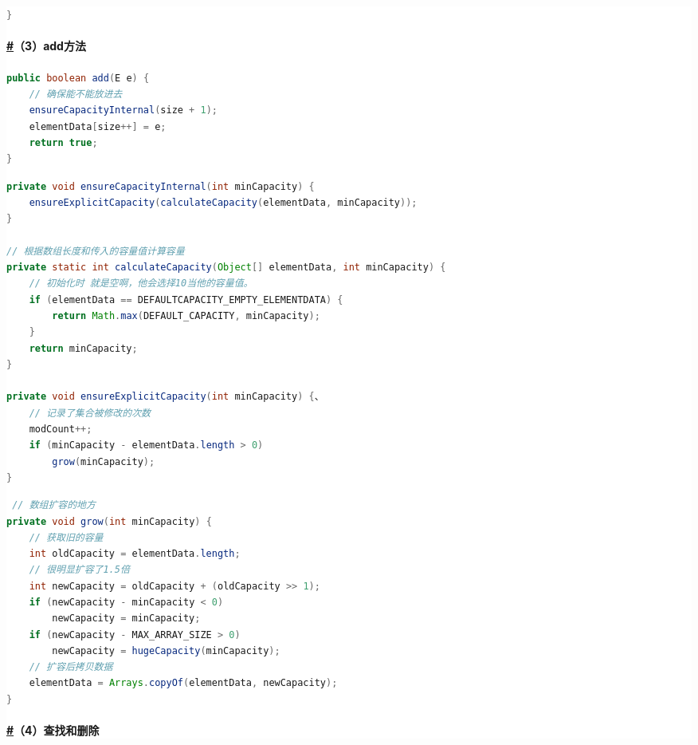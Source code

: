 ```java
}
```

#### [#](https://ydlclass.com/doc21xnv/javase/gather/#_3-add方法)（3）add方法

```java
public boolean add(E e) {
    // 确保能不能放进去
    ensureCapacityInternal(size + 1);  
    elementData[size++] = e;
    return true;
}
```

```java
private void ensureCapacityInternal(int minCapacity) {
    ensureExplicitCapacity(calculateCapacity(elementData, minCapacity));
}

// 根据数组长度和传入的容量值计算容量
private static int calculateCapacity(Object[] elementData, int minCapacity) {
    // 初始化时 就是空啊，他会选择10当他的容量值。
    if (elementData == DEFAULTCAPACITY_EMPTY_ELEMENTDATA) {
        return Math.max(DEFAULT_CAPACITY, minCapacity);
    }
    return minCapacity;
}

private void ensureExplicitCapacity(int minCapacity) {、
    // 记录了集合被修改的次数
    modCount++;
    if (minCapacity - elementData.length > 0)
        grow(minCapacity);
}
```

```java
 // 数组扩容的地方
private void grow(int minCapacity) {
    // 获取旧的容量
    int oldCapacity = elementData.length;
    // 很明显扩容了1.5倍
    int newCapacity = oldCapacity + (oldCapacity >> 1);
    if (newCapacity - minCapacity < 0)
        newCapacity = minCapacity;
    if (newCapacity - MAX_ARRAY_SIZE > 0)
        newCapacity = hugeCapacity(minCapacity);
    // 扩容后拷贝数据
    elementData = Arrays.copyOf(elementData, newCapacity);
}
```

#### [#](https://ydlclass.com/doc21xnv/javase/gather/#_4-查找和删除)（4）查找和删除
